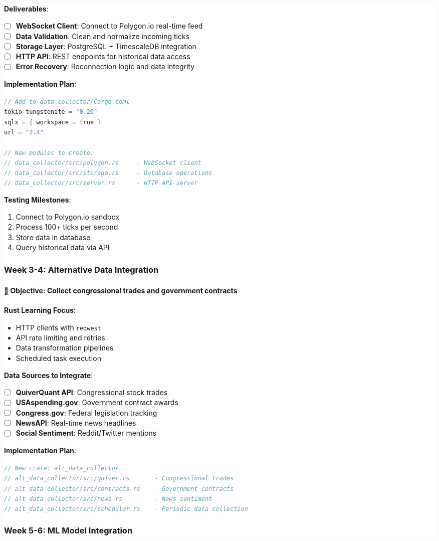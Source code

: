 **Deliverables**:
- [ ] **WebSocket Client**: Connect to Polygon.io real-time feed
- [ ] **Data Validation**: Clean and normalize incoming ticks
- [ ] **Storage Layer**: PostgreSQL + TimescaleDB integration
- [ ] **HTTP API**: REST endpoints for historical data access
- [ ] **Error Recovery**: Reconnection logic and data integrity

**Implementation Plan**:
```rust
// Add to data_collector/Cargo.toml
tokio-tungstenite = "0.20"
sqlx = { workspace = true }
url = "2.4"

// New modules to create:
// data_collector/src/polygon.rs     - WebSocket client
// data_collector/src/storage.rs     - Database operations
// data_collector/src/server.rs      - HTTP API server
```

**Testing Milestones**:
1. Connect to Polygon.io sandbox
2. Process 100+ ticks per second
3. Store data in database
4. Query historical data via API

### Week 3-4: Alternative Data Integration

#### 🎯 **Objective**: Collect congressional trades and government contracts

**Rust Learning Focus**:
- HTTP clients with `reqwest`
- API rate limiting and retries
- Data transformation pipelines
- Scheduled task execution

**Data Sources to Integrate**:
- [ ] **QuiverQuant API**: Congressional stock trades
- [ ] **USAspending.gov**: Government contract awards
- [ ] **Congress.gov**: Federal legislation tracking
- [ ] **NewsAPI**: Real-time news headlines
- [ ] **Social Sentiment**: Reddit/Twitter mentions

**Implementation Plan**:
```rust
// New crate: alt_data_collector
// alt_data_collector/src/quiver.rs       - Congressional trades
// alt_data_collector/src/contracts.rs    - Government contracts
// alt_data_collector/src/news.rs         - News sentiment
// alt_data_collector/src/scheduler.rs    - Periodic data collection
```

### Week 5-6: ML Model Integration
